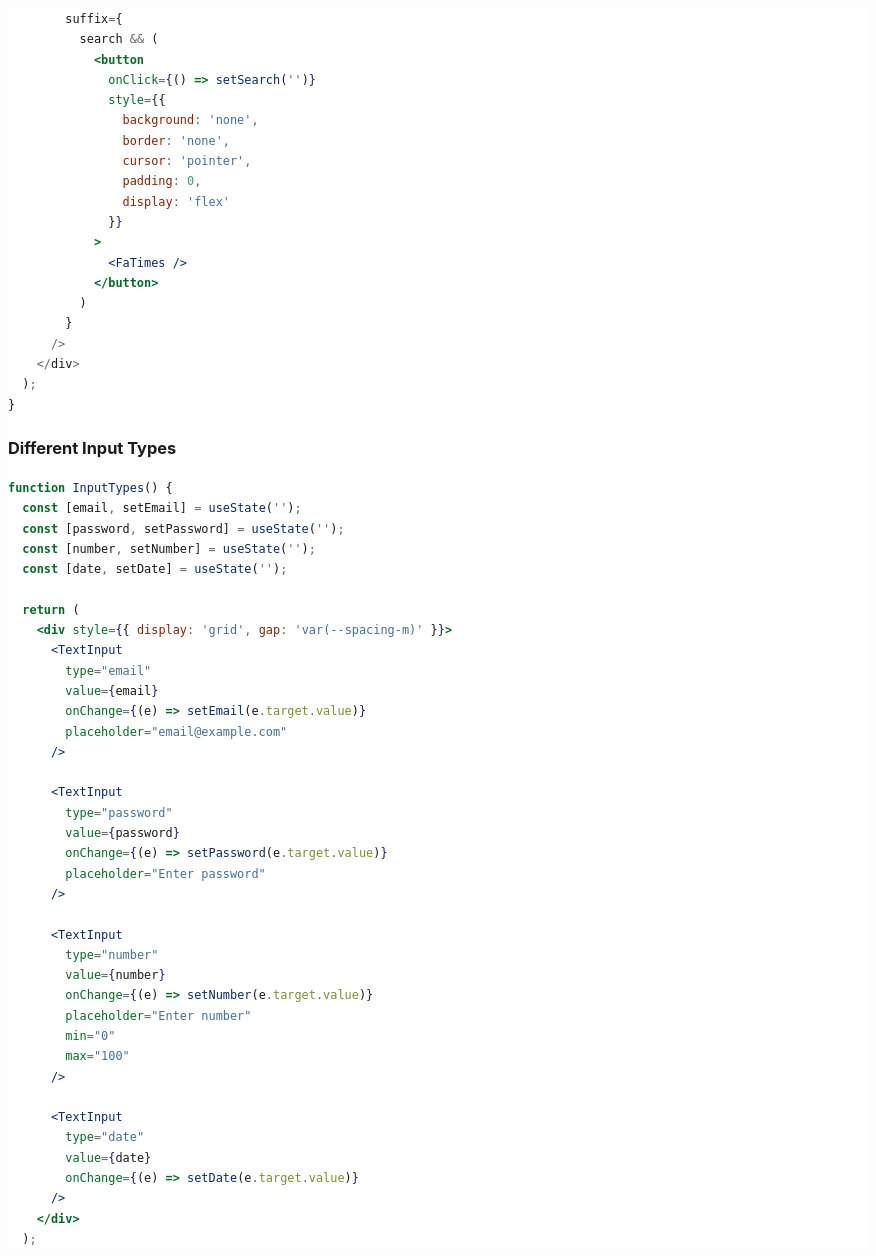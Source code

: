 ```jsx
        suffix={
          search && (
            <button
              onClick={() => setSearch('')}
              style={{
                background: 'none',
                border: 'none',
                cursor: 'pointer',
                padding: 0,
                display: 'flex'
              }}
            >
              <FaTimes />
            </button>
          )
        }
      />
    </div>
  );
}
```

### Different Input Types

```jsx
function InputTypes() {
  const [email, setEmail] = useState('');
  const [password, setPassword] = useState('');
  const [number, setNumber] = useState('');
  const [date, setDate] = useState('');

  return (
    <div style={{ display: 'grid', gap: 'var(--spacing-m)' }}>
      <TextInput
        type="email"
        value={email}
        onChange={(e) => setEmail(e.target.value)}
        placeholder="email@example.com"
      />
      
      <TextInput
        type="password"
        value={password}
        onChange={(e) => setPassword(e.target.value)}
        placeholder="Enter password"
      />
      
      <TextInput
        type="number"
        value={number}
        onChange={(e) => setNumber(e.target.value)}
        placeholder="Enter number"
        min="0"
        max="100"
      />
      
      <TextInput
        type="date"
        value={date}
        onChange={(e) => setDate(e.target.value)}
      />
    </div>
  );
```